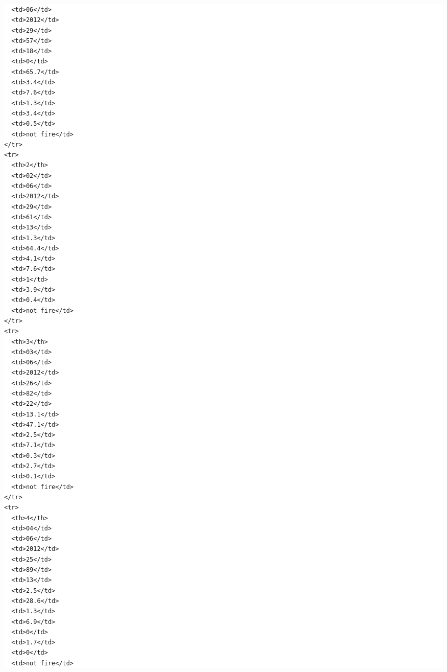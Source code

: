      <td>06</td>
      <td>2012</td>
      <td>29</td>
      <td>57</td>
      <td>18</td>
      <td>0</td>
      <td>65.7</td>
      <td>3.4</td>
      <td>7.6</td>
      <td>1.3</td>
      <td>3.4</td>
      <td>0.5</td>
      <td>not fire</td>
    </tr>
    <tr>
      <th>2</th>
      <td>02</td>
      <td>06</td>
      <td>2012</td>
      <td>29</td>
      <td>61</td>
      <td>13</td>
      <td>1.3</td>
      <td>64.4</td>
      <td>4.1</td>
      <td>7.6</td>
      <td>1</td>
      <td>3.9</td>
      <td>0.4</td>
      <td>not fire</td>
    </tr>
    <tr>
      <th>3</th>
      <td>03</td>
      <td>06</td>
      <td>2012</td>
      <td>26</td>
      <td>82</td>
      <td>22</td>
      <td>13.1</td>
      <td>47.1</td>
      <td>2.5</td>
      <td>7.1</td>
      <td>0.3</td>
      <td>2.7</td>
      <td>0.1</td>
      <td>not fire</td>
    </tr>
    <tr>
      <th>4</th>
      <td>04</td>
      <td>06</td>
      <td>2012</td>
      <td>25</td>
      <td>89</td>
      <td>13</td>
      <td>2.5</td>
      <td>28.6</td>
      <td>1.3</td>
      <td>6.9</td>
      <td>0</td>
      <td>1.7</td>
      <td>0</td>
      <td>not fire</td>
